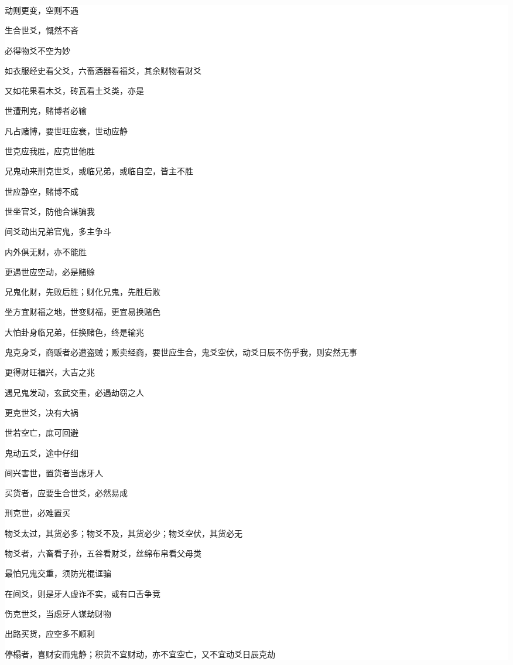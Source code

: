 动则更变，空则不遇

生合世爻，慨然不吝

必得物爻不空为妙

如衣服经史看父爻，六畜酒器看福爻，其余财物看财爻

又如花果看木爻，砖瓦看土爻类，亦是

世遭刑克，赌博者必输

凡占赌博，要世旺应衰，世动应静

世克应我胜，应克世他胜

兄鬼动来刑克世爻，或临兄弟，或临自空，皆主不胜

世应静空，赌博不成

世坐官爻，防他合谋骗我

间爻动出兄弟官鬼，多主争斗

内外俱无财，亦不能胜

更遇世应空动，必是赌赊

兄鬼化财，先败后胜；财化兄鬼，先胜后败

坐方宜财福之地，世变财福，更宜易换赌色

大怕卦身临兄弟，任换赌色，终是输兆

鬼克身爻，商贩者必遭盗贼；贩卖经商，要世应生合，鬼爻空伏，动爻日辰不伤乎我，则安然无事

更得财旺福兴，大吉之兆

遇兄鬼发动，玄武交重，必遇劫窃之人

更克世爻，决有大祸

世若空亡，庶可回避

鬼动五爻，途中仔细

间兴害世，置货者当虑牙人

买货者，应要生合世爻，必然易成

刑克世，必难置买

物爻太过，其货必多；物爻不及，其货必少；物爻空伏，其货必无

物爻者，六畜看子孙，五谷看财爻，丝绵布帛看父母类

最怕兄鬼交重，须防光棍诓骗

在间爻，则是牙人虚诈不实，或有口舌争竞

伤克世爻，当虑牙人谋劫财物

出路买货，应空多不顺利

停榻者，喜财安而鬼静；积货不宜财动，亦不宜空亡，又不宜动爻日辰克劫
